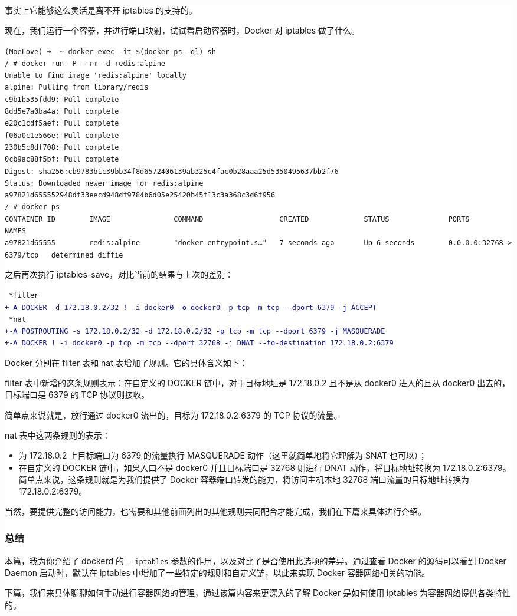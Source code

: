 事实上它能够这么灵活是离不开 iptables 的支持的。

现在，我们运行一个容器，并进行端口映射，试试看启动容器时，Docker 对 iptables 做了什么。

```shell
(MoeLove) ➜  ~ docker exec -it $(docker ps -ql) sh
/ # docker run -P --rm -d redis:alpine 
Unable to find image 'redis:alpine' locally
alpine: Pulling from library/redis
c9b1b535fdd9: Pull complete 
8dd5e7a0ba4a: Pull complete 
e20c1cdf5aef: Pull complete 
f06a0c1e566e: Pull complete 
230b5c8df708: Pull complete 
0cb9ac88f5bf: Pull complete 
Digest: sha256:cb9783b1c39bb34f8d6572406139ab325c4fac0b28aaa25d5350495637bb2f76
Status: Downloaded newer image for redis:alpine
a97821d655552948df33eecd948df9784b6d05e25420b45f13c3a368c3d6f956
/ # docker ps
CONTAINER ID        IMAGE               COMMAND                  CREATED             STATUS              PORTS                     NAMES
a97821d65555        redis:alpine        "docker-entrypoint.s…"   7 seconds ago       Up 6 seconds        0.0.0.0:32768->6379/tcp   determined_diffie
```

之后再次执行 iptables-save，对比当前的结果与上次的差别：

```diff
 *filter
+-A DOCKER -d 172.18.0.2/32 ! -i docker0 -o docker0 -p tcp -m tcp --dport 6379 -j ACCEPT
 *nat
+-A POSTROUTING -s 172.18.0.2/32 -d 172.18.0.2/32 -p tcp -m tcp --dport 6379 -j MASQUERADE
+-A DOCKER ! -i docker0 -p tcp -m tcp --dport 32768 -j DNAT --to-destination 172.18.0.2:6379
```

Docker 分别在 filter 表和 nat 表增加了规则。它的具体含义如下：

filter 表中新增的这条规则表示：在自定义的 DOCKER 链中，对于目标地址是 172.18.0.2 且不是从 docker0 进入的且从 docker0 出去的，目标端口是 6379 的 TCP 协议则接收。

简单点来说就是，放行通过 docker0 流出的，目标为 172.18.0.2:6379 的 TCP 协议的流量。

nat 表中这两条规则的表示：

- 为 172.18.0.2 上目标端口为 6379 的流量执行 MASQUERADE 动作（这里就简单地将它理解为 SNAT 也可以）；
- 在自定义的 DOCKER 链中，如果入口不是 docker0 并且目标端口是 32768 则进行 DNAT 动作，将目标地址转换为 172.18.0.2:6379。简单点来说，这条规则就是为我们提供了 Docker 容器端口转发的能力，将访问主机本地 32768 端口流量的目标地址转换为 172.18.0.2:6379。

当然，要提供完整的访问能力，也需要和其他前面列出的其他规则共同配合才能完成，我们在下篇来具体进行介绍。

### **总结**

本篇，我为你介绍了 dockerd 的 `--iptables` 参数的作用，以及对比了是否使用此选项的差异。通过查看 Docker 的源码可以看到 Docker Daemon 启动时，默认在 iptables 中增加了一些特定的规则和自定义链，以此来实现 Docker 容器网络相关的功能。

下篇，我们来具体聊聊如何手动进行容器网络的管理，通过该篇内容来更深入的了解 Docker 是如何使用 iptables 为容器网络提供各类特性的。
